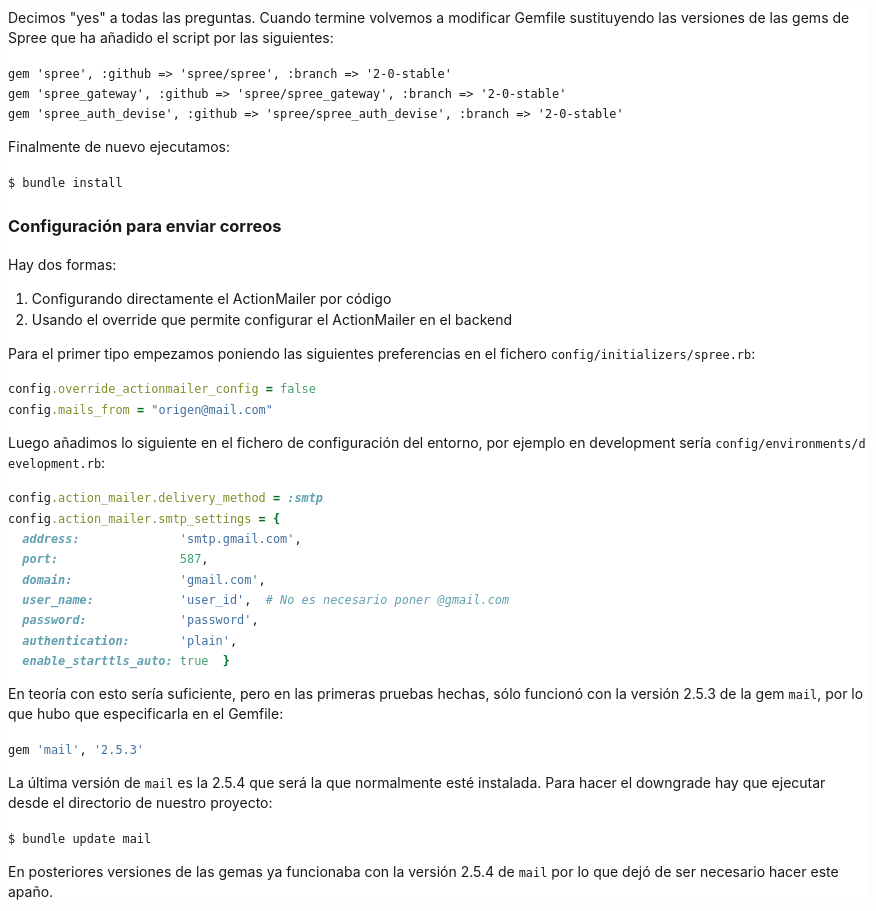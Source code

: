 Decimos "yes" a todas las preguntas. Cuando termine volvemos a modificar Gemfile sustituyendo las versiones de las gems de Spree que ha añadido el script por las siguientes:

	gem 'spree', :github => 'spree/spree', :branch => '2-0-stable'
	gem 'spree_gateway', :github => 'spree/spree_gateway', :branch => '2-0-stable'
	gem 'spree_auth_devise', :github => 'spree/spree_auth_devise', :branch => '2-0-stable'

Finalmente de nuevo ejecutamos:

```bash
$ bundle install
```

### Configuración para enviar correos

Hay dos formas:

 1.  Configurando directamente el ActionMailer por código
 2.  Usando el override que permite configurar el ActionMailer en el backend

Para el primer tipo empezamos poniendo las siguientes preferencias en el fichero `config/initializers/spree.rb`:

```ruby
config.override_actionmailer_config = false
config.mails_from = "origen@mail.com"
```

Luego añadimos lo siguiente en el fichero de configuración del entorno, por ejemplo en development sería `config/environments/development.rb`:

```ruby
config.action_mailer.delivery_method = :smtp
config.action_mailer.smtp_settings = {
  address:              'smtp.gmail.com',
  port:                 587,
  domain:               'gmail.com',
  user_name:            'user_id',  # No es necesario poner @gmail.com
  password:             'password',
  authentication:       'plain',
  enable_starttls_auto: true  }
```

En teoría con esto sería suficiente, pero en las primeras pruebas hechas, sólo funcionó con la versión 2.5.3 de la gem `mail`, por lo que hubo que especificarla en el Gemfile:

```ruby
gem 'mail', '2.5.3'
```

La última versión de `mail` es la 2.5.4 que será la que normalmente esté instalada. Para hacer el downgrade hay que ejecutar desde el directorio de nuestro proyecto:

```bash
$ bundle update mail
```

En posteriores versiones de las gemas ya funcionaba con la versión 2.5.4 de `mail` por lo que dejó de ser necesario hacer este apaño.

